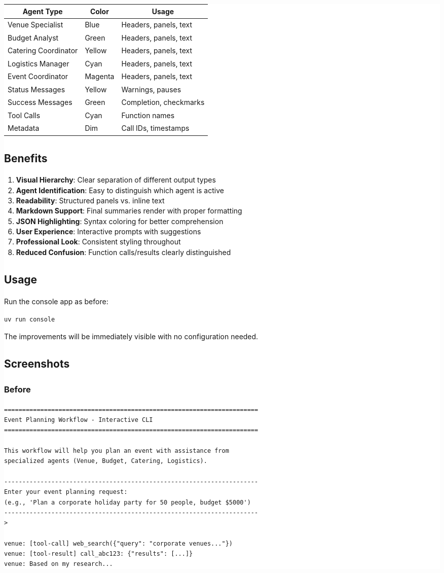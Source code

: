 | Agent Type | Color | Usage |
|------------|-------|-------|
| Venue Specialist | Blue | Headers, panels, text |
| Budget Analyst | Green | Headers, panels, text |
| Catering Coordinator | Yellow | Headers, panels, text |
| Logistics Manager | Cyan | Headers, panels, text |
| Event Coordinator | Magenta | Headers, panels, text |
| Status Messages | Yellow | Warnings, pauses |
| Success Messages | Green | Completion, checkmarks |
| Tool Calls | Cyan | Function names |
| Metadata | Dim | Call IDs, timestamps |

## Benefits

1. **Visual Hierarchy**: Clear separation of different output types
2. **Agent Identification**: Easy to distinguish which agent is active
3. **Readability**: Structured panels vs. inline text
4. **Markdown Support**: Final summaries render with proper formatting
5. **JSON Highlighting**: Syntax coloring for better comprehension
6. **User Experience**: Interactive prompts with suggestions
7. **Professional Look**: Consistent styling throughout
8. **Reduced Confusion**: Function calls/results clearly distinguished

## Usage

Run the console app as before:
```bash
uv run console
```

The improvements will be immediately visible with no configuration needed.

## Screenshots

### Before
```
======================================================================
Event Planning Workflow - Interactive CLI
======================================================================

This workflow will help you plan an event with assistance from
specialized agents (Venue, Budget, Catering, Logistics).

----------------------------------------------------------------------
Enter your event planning request:
(e.g., 'Plan a corporate holiday party for 50 people, budget $5000')
----------------------------------------------------------------------
> 

venue: [tool-call] web_search({"query": "corporate venues..."})
venue: [tool-result] call_abc123: {"results": [...]}
venue: Based on my research...
```
